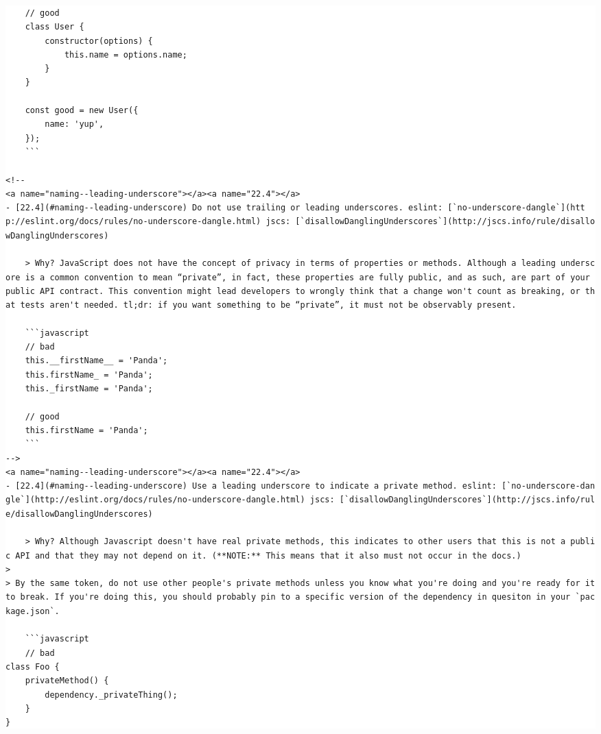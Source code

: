		// good
		class User {
			constructor(options) {
				this.name = options.name;
			}
		}

		const good = new User({
			name: 'yup',
		});
		```

	<!--
	<a name="naming--leading-underscore"></a><a name="22.4"></a>
	- [22.4](#naming--leading-underscore) Do not use trailing or leading underscores. eslint: [`no-underscore-dangle`](http://eslint.org/docs/rules/no-underscore-dangle.html) jscs: [`disallowDanglingUnderscores`](http://jscs.info/rule/disallowDanglingUnderscores)

		> Why? JavaScript does not have the concept of privacy in terms of properties or methods. Although a leading underscore is a common convention to mean “private”, in fact, these properties are fully public, and as such, are part of your public API contract. This convention might lead developers to wrongly think that a change won't count as breaking, or that tests aren't needed. tl;dr: if you want something to be “private”, it must not be observably present.

		```javascript
		// bad
		this.__firstName__ = 'Panda';
		this.firstName_ = 'Panda';
		this._firstName = 'Panda';

		// good
		this.firstName = 'Panda';
		```
	-->
	<a name="naming--leading-underscore"></a><a name="22.4"></a>
	- [22.4](#naming--leading-underscore) Use a leading underscore to indicate a private method. eslint: [`no-underscore-dangle`](http://eslint.org/docs/rules/no-underscore-dangle.html) jscs: [`disallowDanglingUnderscores`](http://jscs.info/rule/disallowDanglingUnderscores)

		> Why? Although Javascript doesn't have real private methods, this indicates to other users that this is not a public API and that they may not depend on it. (**NOTE:** This means that it also must not occur in the docs.)
	>
	> By the same token, do not use other people's private methods unless you know what you're doing and you're ready for it to break. If you're doing this, you should probably pin to a specific version of the dependency in quesiton in your `package.json`.

		```javascript
		// bad
	class Foo {
		privateMethod() {
			dependency._privateThing();
		}
	}
